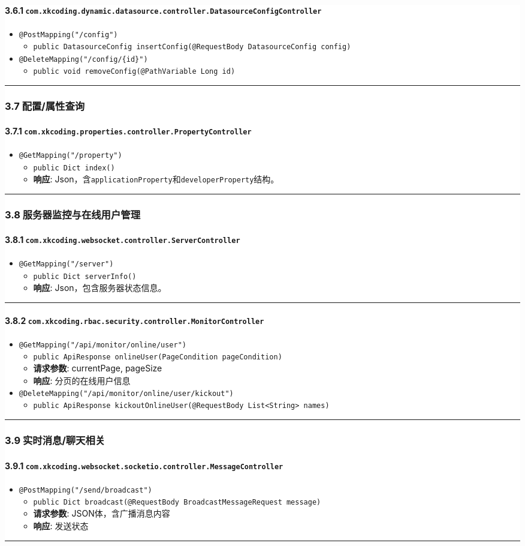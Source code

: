 #### 3.6.1 `com.xkcoding.dynamic.datasource.controller.DatasourceConfigController`

- `@PostMapping("/config")`
  - `public DatasourceConfig insertConfig(@RequestBody DatasourceConfig config)`
- `@DeleteMapping("/config/{id}")`
  - `public void removeConfig(@PathVariable Long id)`

---

### 3.7 配置/属性查询

#### 3.7.1 `com.xkcoding.properties.controller.PropertyController`

- `@GetMapping("/property")`
  - `public Dict index()`
  - **响应**: Json，含`applicationProperty`和`developerProperty`结构。

---

### 3.8 服务器监控与在线用户管理

#### 3.8.1 `com.xkcoding.websocket.controller.ServerController`

- `@GetMapping("/server")`
  - `public Dict serverInfo()`
  - **响应**: Json，包含服务器状态信息。

---

#### 3.8.2 `com.xkcoding.rbac.security.controller.MonitorController`

- `@GetMapping("/api/monitor/online/user")`
  - `public ApiResponse onlineUser(PageCondition pageCondition)`
  - **请求参数**: currentPage, pageSize
  - **响应**: 分页的在线用户信息
- `@DeleteMapping("/api/monitor/online/user/kickout")`
  - `public ApiResponse kickoutOnlineUser(@RequestBody List<String> names)`

---

### 3.9 实时消息/聊天相关

#### 3.9.1 `com.xkcoding.websocket.socketio.controller.MessageController`

- `@PostMapping("/send/broadcast")`
  - `public Dict broadcast(@RequestBody BroadcastMessageRequest message)`
  - **请求参数**: JSON体，含广播消息内容
  - **响应**: 发送状态

---